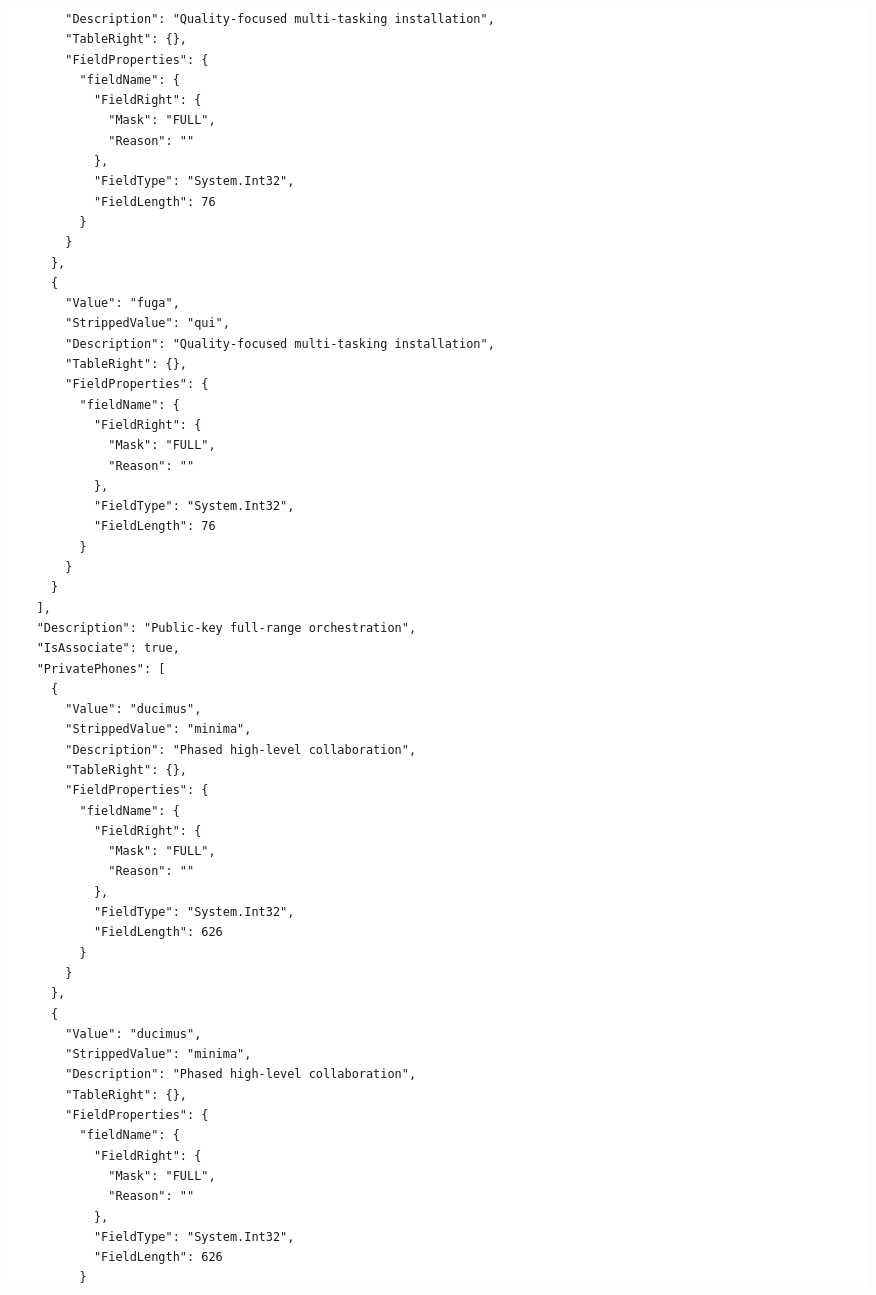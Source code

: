 ```http_
        "Description": "Quality-focused multi-tasking installation",
        "TableRight": {},
        "FieldProperties": {
          "fieldName": {
            "FieldRight": {
              "Mask": "FULL",
              "Reason": ""
            },
            "FieldType": "System.Int32",
            "FieldLength": 76
          }
        }
      },
      {
        "Value": "fuga",
        "StrippedValue": "qui",
        "Description": "Quality-focused multi-tasking installation",
        "TableRight": {},
        "FieldProperties": {
          "fieldName": {
            "FieldRight": {
              "Mask": "FULL",
              "Reason": ""
            },
            "FieldType": "System.Int32",
            "FieldLength": 76
          }
        }
      }
    ],
    "Description": "Public-key full-range orchestration",
    "IsAssociate": true,
    "PrivatePhones": [
      {
        "Value": "ducimus",
        "StrippedValue": "minima",
        "Description": "Phased high-level collaboration",
        "TableRight": {},
        "FieldProperties": {
          "fieldName": {
            "FieldRight": {
              "Mask": "FULL",
              "Reason": ""
            },
            "FieldType": "System.Int32",
            "FieldLength": 626
          }
        }
      },
      {
        "Value": "ducimus",
        "StrippedValue": "minima",
        "Description": "Phased high-level collaboration",
        "TableRight": {},
        "FieldProperties": {
          "fieldName": {
            "FieldRight": {
              "Mask": "FULL",
              "Reason": ""
            },
            "FieldType": "System.Int32",
            "FieldLength": 626
          }
```